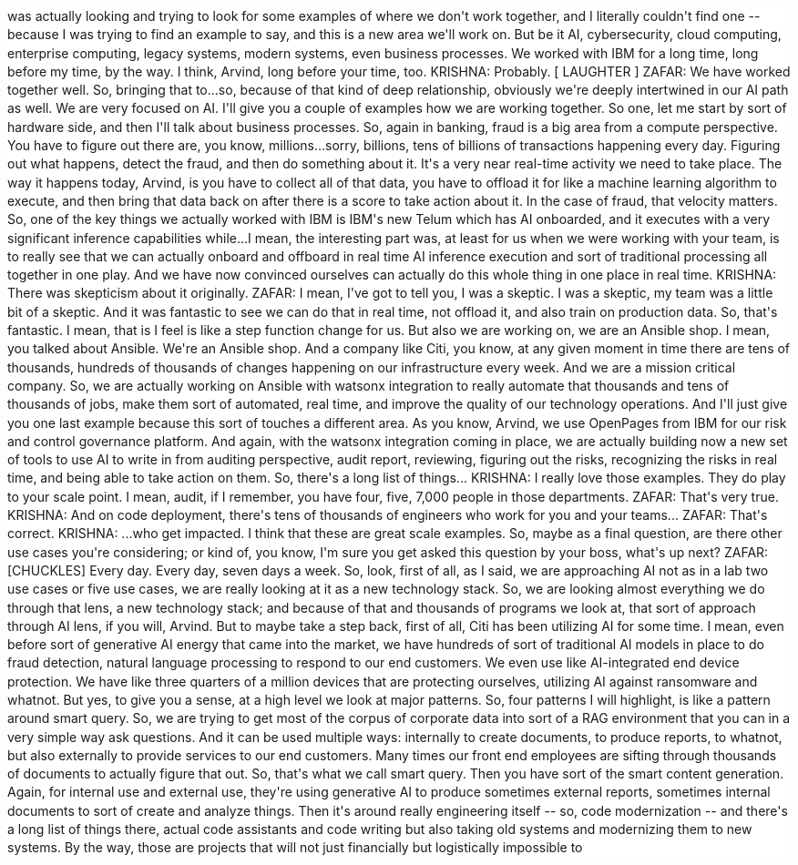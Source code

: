 was actually looking and trying to look for some examples of where we don't work together, and I literally couldn't find one -- because I was trying to find an example to say, and this is a new area we'll work on. But be it AI, cybersecurity, cloud computing, enterprise computing, legacy systems, modern systems, even business processes. We worked with IBM for a long time, long before my time, by the way. I think, Arvind, long before your time, too. KRISHNA: Probably. [ LAUGHTER ] ZAFAR: We have worked together well. So, bringing that to...so, because of that kind of deep relationship, obviously we're deeply intertwined in our AI path as well. We are very focused on AI. I'll give you a couple of examples how we are working together. So one, let me start by sort of hardware side, and then I'll talk about business processes. So, again in banking, fraud is a big area from a compute perspective. You have to figure out there are, you know, millions...sorry, billions, tens of billions of transactions happening every day. Figuring out what happens, detect the fraud, and then do something about it. It's a very near real-time activity we need to take place. The way it happens today, Arvind, is you have to collect all of that data, you have to offload it for like a machine learning algorithm to execute, and then bring that data back on after there is a score to take action about it. In the case of fraud, that velocity matters. So, one of the key things we actually worked with IBM is IBM's new Telum which has AI onboarded, and it executes with a very significant inference capabilities while...I mean, the interesting part was, at least for us when we were working with your team, is to really see that we can actually onboard and offboard in real time AI inference execution and sort of traditional processing all together in one play. And we have now convinced ourselves can actually do this whole thing in one place in real time. KRISHNA: There was skepticism about it originally. ZAFAR: I mean, I've got to tell you, I was a skeptic. I was a skeptic, my team was a little bit of a skeptic. And it was fantastic to see we can do that in real time, not offload it, and also train on production data. So, that's fantastic. I mean, that is I feel is like a step function change for us. But also we are working on, we are an Ansible shop. I mean, you talked about Ansible. We're an Ansible shop. And a company like Citi, you know, at any given moment in time there are tens of thousands, hundreds of thousands of changes happening on our infrastructure every week. And we are a mission critical company. So, we are actually working on Ansible with watsonx integration to really automate that thousands and tens of thousands of jobs, make them sort of automated, real time, and improve the quality of our technology operations. And I'll just give you one last example because this sort of touches a different area. As you know, Arvind, we use OpenPages from IBM for our risk and control governance platform. And again, with the watsonx integration coming in place, we are actually building now a new set of tools to use AI to write in from auditing perspective, audit report, reviewing, figuring out the risks, recognizing the risks in real time, and being able to take action on them. So, there's a long list of things... KRISHNA: I really love those examples. They do play to your scale point. I mean, audit, if I remember, you have four, five, 7,000 people in those departments. ZAFAR: That's very true. KRISHNA: And on code deployment, there's tens of thousands of engineers who work for you and your teams... ZAFAR: That's correct. KRISHNA: ...who get impacted. I think that these are great scale examples. So, maybe as a final question, are there other use cases you're considering; or kind of, you know, I'm sure you get asked this question by your boss, what's up next? ZAFAR: [CHUCKLES] Every day. Every day, seven days a week. So, look, first of all, as I said, we are approaching AI not as in a lab two use cases or five use cases, we are really looking at it as a new technology stack. So, we are looking almost everything we do through that lens, a new technology stack; and because of that and thousands of programs we look at, that sort of approach through AI lens, if you will, Arvind. But to maybe take a step back, first of all, Citi has been utilizing AI for some time. I mean, even before sort of generative AI energy that came into the market, we have hundreds of sort of traditional AI models in place to do fraud detection, natural language processing to respond to our end customers. We even use like AI-integrated end device protection. We have like three quarters of a million devices that are protecting ourselves, utilizing AI against ransomware and whatnot. But yes, to give you a sense, at a high level we look at major patterns. So, four patterns I will highlight, is like a pattern around smart query. So, we are trying to get most of the corpus of corporate data into sort of a RAG environment that you can in a very simple way ask questions. And it can be used multiple ways: internally to create documents, to produce reports, to whatnot, but also externally to provide services to our end customers. Many times our front end employees are sifting through thousands of documents to actually figure that out. So, that's what we call smart query. Then you have sort of the smart content generation. Again, for internal use and external use, they're using generative AI to produce sometimes external reports, sometimes internal documents to sort of create and analyze things. Then it's around really engineering itself -- so, code modernization -- and there's a long list of things there, actual code assistants and code writing but also taking old systems and modernizing them to new systems. By the way, those are projects that will not just financially but logistically impossible to